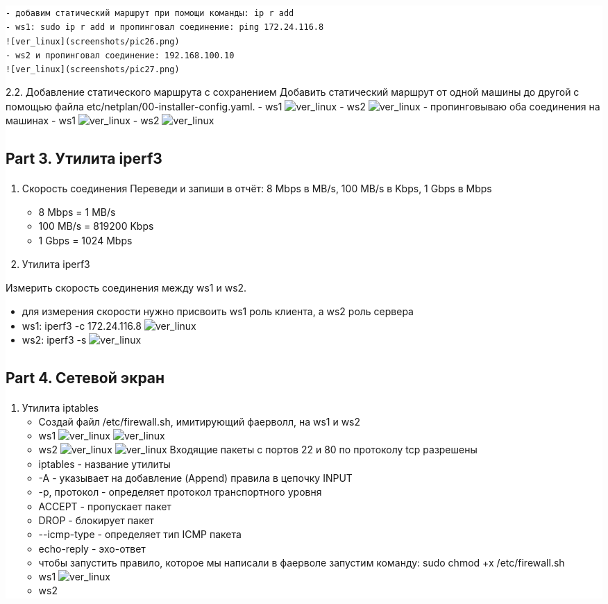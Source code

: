     - добавим статический маршрут при помощи команды: ip r add
    - ws1: sudo ip r add и пропинговал соединение: ping 172.24.116.8
    ![ver_linux](screenshots/pic26.png)
    - ws2 и пропинговал соединение: 192.168.100.10
    ![ver_linux](screenshots/pic27.png)
2.2. Добавление статического маршрута с сохранением
Добавить статический маршрут от одной машины до другой с помощью файла etc/netplan/00-installer-config.yaml.
    - ws1
    ![ver_linux](screenshots/pic28.png)
    - ws2
    ![ver_linux](screenshots/pic23.png)
    - пропинговываю оба соединения на машинах
    - ws1
    ![ver_linux](screenshots/pic31.png)
    - ws2
    ![ver_linux](screenshots/pic32.png)
## Part 3. Утилита iperf3
1. Скорость соединения
Переведи и запиши в отчёт: 8 Mbps в MB/s, 100 MB/s в Kbps, 1 Gbps в Mbps

    - 8 Mbps = 1 MB/s
    - 100 MB/s = 819200 Kbps
    - 1 Gbps = 1024 Mbps
2. Утилита iperf3

Измерить скорость соединения между ws1 и ws2.
- для измерения скорости нужно присвоить ws1 роль клиента, а ws2 роль сервера
- ws1: iperf3 -c 172.24.116.8
![ver_linux](screenshots/pic116.png)
- ws2: iperf3 -s
![ver_linux](screenshots/pic118.png)

## Part 4. Сетевой экран
1. Утилита iptables
    - Создай файл /etc/firewall.sh, имитирующий фаерволл, на ws1 и ws2
    - ws1
    ![ver_linux](screenshots/pic37.png)
    ![ver_linux](screenshots/pic38.png)
    - ws2
    ![ver_linux](screenshots/pic39.png)
    ![ver_linux](screenshots/pic40.png)
    Входящие пакеты с портов 22 и 80 по протоколу tcp разрешены
    - iptables - название утилиты
    - -A - указывает на добавление (Append) правила в цепочку INPUT
    - -p, протокол - определяет протокол транспортного уровня
    - ACCEPT - пропускает пакет
    - DROP - блокирует пакет
    - --icmp-type - определяет тип ICMP пакета
    - echo-reply - эхо-ответ
    - чтобы запустить правило, которое мы написали в фаерволе запустим команду: sudo chmod +x /etc/firewall.sh
    - ws1
    ![ver_linux](screenshots/pic41.png)
    - ws2